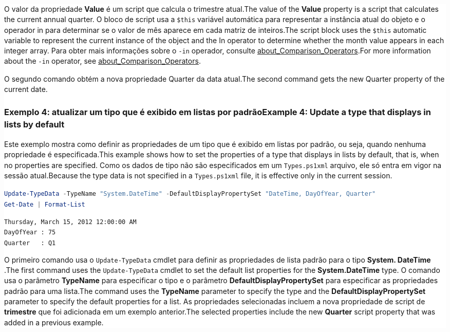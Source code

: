<span data-ttu-id="5e9f7-139">O valor da propriedade **Value** é um script que calcula o trimestre atual.</span><span class="sxs-lookup"><span data-stu-id="5e9f7-139">The value of the **Value** property is a script that calculates the current annual quarter.</span></span> <span data-ttu-id="5e9f7-140">O bloco de script usa a `$this` variável automática para representar a instância atual do objeto e o operador in para determinar se o valor de mês aparece em cada matriz de inteiros.</span><span class="sxs-lookup"><span data-stu-id="5e9f7-140">The script block uses the `$this` automatic variable to represent the current instance of the object and the In operator to determine whether the month value appears in each integer array.</span></span> <span data-ttu-id="5e9f7-141">Para obter mais informações sobre o `-in` operador, consulte [about_Comparison_Operators](../Microsoft.PowerShell.Core/about/about_Comparison_Operators.md).</span><span class="sxs-lookup"><span data-stu-id="5e9f7-141">For more information about the `-in` operator, see [about_Comparison_Operators](../Microsoft.PowerShell.Core/about/about_Comparison_Operators.md).</span></span>

<span data-ttu-id="5e9f7-142">O segundo comando obtém a nova propriedade Quarter da data atual.</span><span class="sxs-lookup"><span data-stu-id="5e9f7-142">The second command gets the new Quarter property of the current date.</span></span>

### <span data-ttu-id="5e9f7-143">Exemplo 4: atualizar um tipo que é exibido em listas por padrão</span><span class="sxs-lookup"><span data-stu-id="5e9f7-143">Example 4: Update a type that displays in lists by default</span></span>

<span data-ttu-id="5e9f7-144">Este exemplo mostra como definir as propriedades de um tipo que é exibido em listas por padrão, ou seja, quando nenhuma propriedade é especificada.</span><span class="sxs-lookup"><span data-stu-id="5e9f7-144">This example shows how to set the properties of a type that displays in lists by default, that is, when no properties are specified.</span></span> <span data-ttu-id="5e9f7-145">Como os dados de tipo não são especificados em um `Types.ps1xml` arquivo, ele só entra em vigor na sessão atual.</span><span class="sxs-lookup"><span data-stu-id="5e9f7-145">Because the type data is not specified in a `Types.ps1xml` file, it is effective only in the current session.</span></span>

```powershell
Update-TypeData -TypeName "System.DateTime" -DefaultDisplayPropertySet "DateTime, DayOfYear, Quarter"
Get-Date | Format-List
```

```Output
Thursday, March 15, 2012 12:00:00 AM
DayOfYear : 75
Quarter   : Q1
```

<span data-ttu-id="5e9f7-146">O primeiro comando usa o `Update-TypeData` cmdlet para definir as propriedades de lista padrão para o tipo **System. DateTime** .</span><span class="sxs-lookup"><span data-stu-id="5e9f7-146">The first command uses the `Update-TypeData` cmdlet to set the default list properties for the **System.DateTime** type.</span></span> <span data-ttu-id="5e9f7-147">O comando usa o parâmetro **TypeName** para especificar o tipo e o parâmetro **DefaultDisplayPropertySet** para especificar as propriedades padrão para uma lista.</span><span class="sxs-lookup"><span data-stu-id="5e9f7-147">The command uses the **TypeName** parameter to specify the type and the **DefaultDisplayPropertySet** parameter to specify the default properties for a list.</span></span> <span data-ttu-id="5e9f7-148">As propriedades selecionadas incluem a nova propriedade de script de **trimestre** que foi adicionada em um exemplo anterior.</span><span class="sxs-lookup"><span data-stu-id="5e9f7-148">The selected properties include the new **Quarter** script property that was added in a previous example.</span></span>
